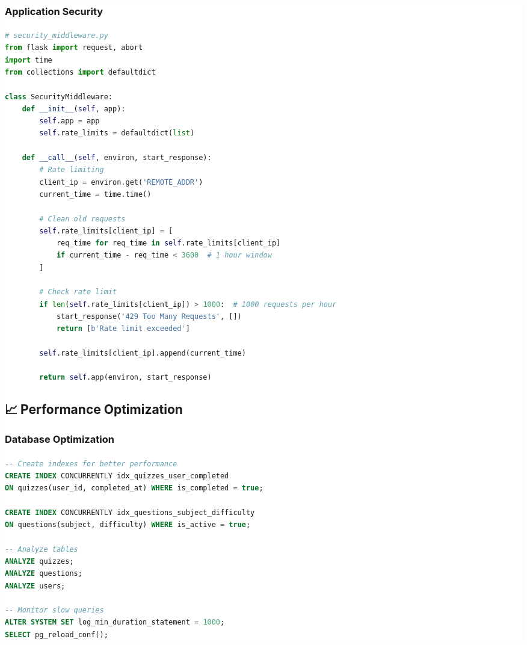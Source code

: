 ```bash
```

### Application Security

```python
# security_middleware.py
from flask import request, abort
import time
from collections import defaultdict

class SecurityMiddleware:
    def __init__(self, app):
        self.app = app
        self.rate_limits = defaultdict(list)
        
    def __call__(self, environ, start_response):
        # Rate limiting
        client_ip = environ.get('REMOTE_ADDR')
        current_time = time.time()
        
        # Clean old requests
        self.rate_limits[client_ip] = [
            req_time for req_time in self.rate_limits[client_ip]
            if current_time - req_time < 3600  # 1 hour window
        ]
        
        # Check rate limit
        if len(self.rate_limits[client_ip]) > 1000:  # 1000 requests per hour
            start_response('429 Too Many Requests', [])
            return [b'Rate limit exceeded']
        
        self.rate_limits[client_ip].append(current_time)
        
        return self.app(environ, start_response)
```

## 📈 Performance Optimization

### Database Optimization

```sql
-- Create indexes for better performance
CREATE INDEX CONCURRENTLY idx_quizzes_user_completed 
ON quizzes(user_id, completed_at) WHERE is_completed = true;

CREATE INDEX CONCURRENTLY idx_questions_subject_difficulty 
ON questions(subject, difficulty) WHERE is_active = true;

-- Analyze tables
ANALYZE quizzes;
ANALYZE questions;
ANALYZE users;

-- Monitor slow queries
ALTER SYSTEM SET log_min_duration_statement = 1000;
SELECT pg_reload_conf();
```
